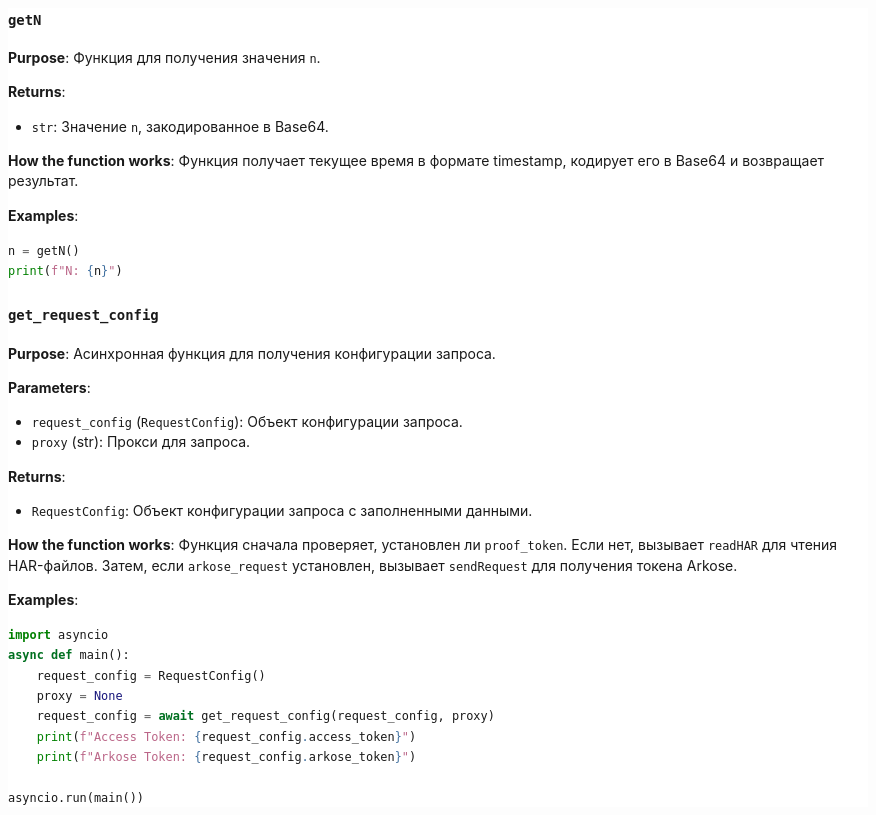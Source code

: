 ### `getN`

**Purpose**: Функция для получения значения `n`.

**Returns**:
- `str`: Значение `n`, закодированное в Base64.

**How the function works**:
Функция получает текущее время в формате timestamp, кодирует его в Base64 и возвращает результат.

**Examples**:
```python
n = getN()
print(f"N: {n}")
```

### `get_request_config`

**Purpose**: Асинхронная функция для получения конфигурации запроса.

**Parameters**:
- `request_config` (`RequestConfig`): Объект конфигурации запроса.
- `proxy` (str): Прокси для запроса.

**Returns**:
- `RequestConfig`: Объект конфигурации запроса с заполненными данными.

**How the function works**:
Функция сначала проверяет, установлен ли `proof_token`. Если нет, вызывает `readHAR` для чтения HAR-файлов. Затем, если `arkose_request` установлен, вызывает `sendRequest` для получения токена Arkose.

**Examples**:
```python
import asyncio
async def main():
    request_config = RequestConfig()
    proxy = None
    request_config = await get_request_config(request_config, proxy)
    print(f"Access Token: {request_config.access_token}")
    print(f"Arkose Token: {request_config.arkose_token}")

asyncio.run(main())